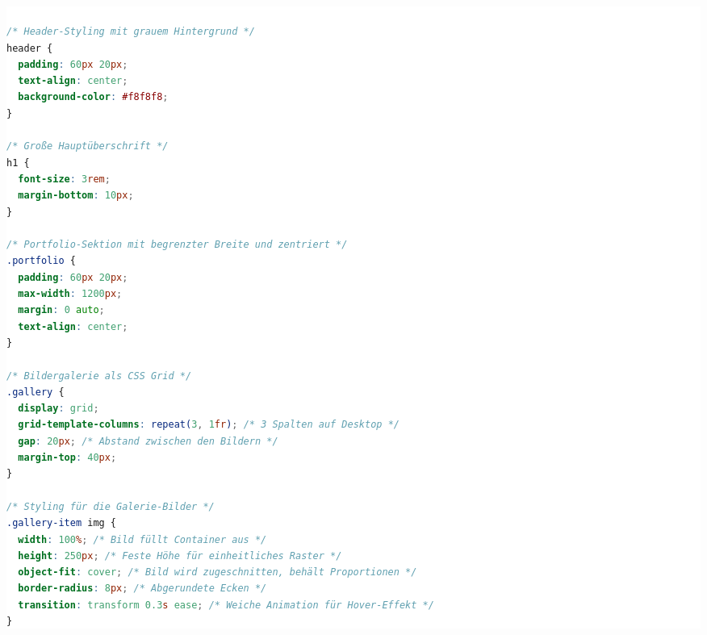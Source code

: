 ```css

/* Header-Styling mit grauem Hintergrund */
header {
  padding: 60px 20px;
  text-align: center;
  background-color: #f8f8f8;
}

/* Große Hauptüberschrift */
h1 {
  font-size: 3rem;
  margin-bottom: 10px;
}

/* Portfolio-Sektion mit begrenzter Breite und zentriert */
.portfolio {
  padding: 60px 20px;
  max-width: 1200px;
  margin: 0 auto;
  text-align: center;
}

/* Bildergalerie als CSS Grid */
.gallery {
  display: grid;
  grid-template-columns: repeat(3, 1fr); /* 3 Spalten auf Desktop */
  gap: 20px; /* Abstand zwischen den Bildern */
  margin-top: 40px;
}

/* Styling für die Galerie-Bilder */
.gallery-item img {
  width: 100%; /* Bild füllt Container aus */
  height: 250px; /* Feste Höhe für einheitliches Raster */
  object-fit: cover; /* Bild wird zugeschnitten, behält Proportionen */
  border-radius: 8px; /* Abgerundete Ecken */
  transition: transform 0.3s ease; /* Weiche Animation für Hover-Effekt */
}
```
